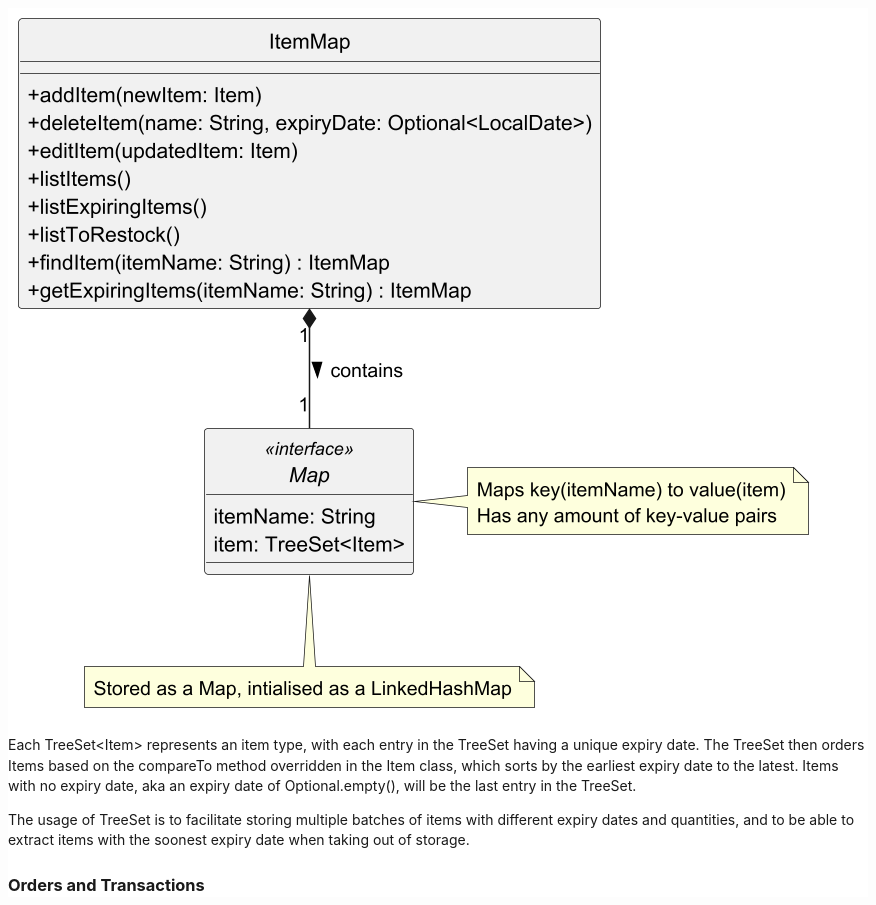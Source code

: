 ![](diagrams/ItemMap-ClassDiagram.png)

Each TreeSet\<Item> represents an item type, with each entry in the TreeSet
having a unique expiry date. The TreeSet then orders Items based on the
compareTo method overridden in the Item class, which sorts by the earliest
expiry date to the latest. Items with no expiry date, aka an expiry date of
Optional.empty(), will be the last entry in the TreeSet. 

The usage of TreeSet is to facilitate storing multiple batches of items with
different expiry dates and quantities, and to be able to extract items with the
soonest expiry date when taking out of storage.



### Orders and Transactions


